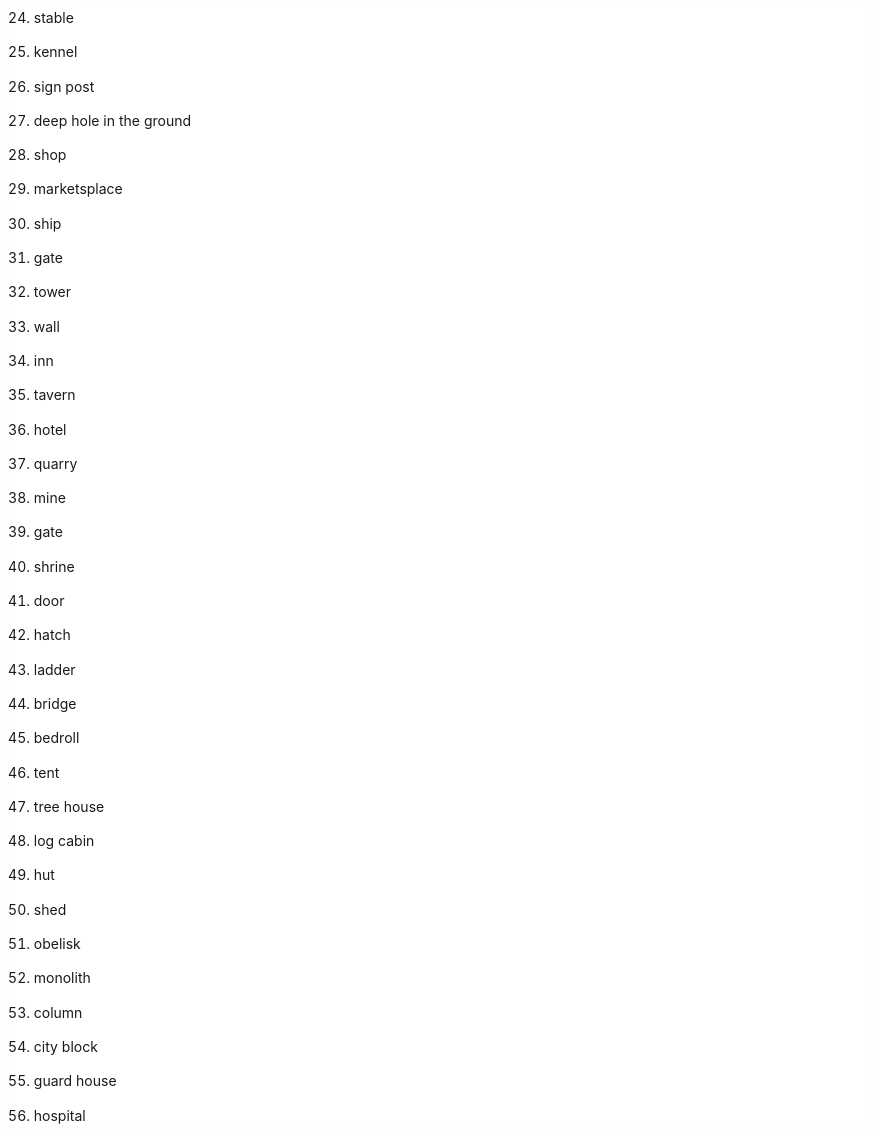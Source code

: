 24.  stable
    
25.  kennel
    
26.  sign post
    
27.  deep hole in the ground
    
28.  shop
    
29.  marketsplace
    
30.  ship
    
31.  gate
    
32.  tower
    
33.  wall
    
34.  inn
    
35.  tavern
    
36.  hotel
    
37.  quarry
    
38.  mine
    
39.  gate
    
40.  shrine
    
41.  door
    
42.  hatch
    
43.  ladder
    
44.  bridge
    
45.  bedroll
    
46.  tent
    
47.  tree house
    
48.  log cabin
    
49.  hut
    
50.  shed
    
51.  obelisk
    
52.  monolith
    
53.  column
    
54.  city block
    
55.  guard house
    
56.  hospital
    